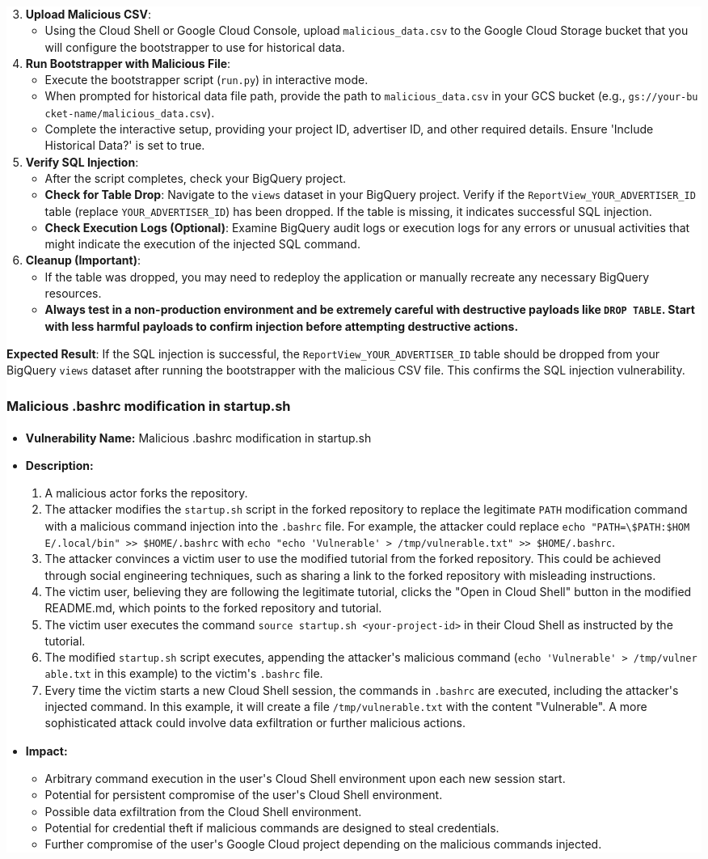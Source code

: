   3. **Upload Malicious CSV**:
     - Using the Cloud Shell or Google Cloud Console, upload `malicious_data.csv` to the Google Cloud Storage bucket that you will configure the bootstrapper to use for historical data.
  4. **Run Bootstrapper with Malicious File**:
     - Execute the bootstrapper script (`run.py`) in interactive mode.
     - When prompted for historical data file path, provide the path to `malicious_data.csv` in your GCS bucket (e.g., `gs://your-bucket-name/malicious_data.csv`).
     - Complete the interactive setup, providing your project ID, advertiser ID, and other required details. Ensure 'Include Historical Data?' is set to true.
  5. **Verify SQL Injection**:
     - After the script completes, check your BigQuery project.
     - **Check for Table Drop**: Navigate to the `views` dataset in your BigQuery project. Verify if the `ReportView_YOUR_ADVERTISER_ID` table (replace `YOUR_ADVERTISER_ID`) has been dropped. If the table is missing, it indicates successful SQL injection.
     - **Check Execution Logs (Optional)**: Examine BigQuery audit logs or execution logs for any errors or unusual activities that might indicate the execution of the injected SQL command.
  6. **Cleanup (Important)**:
     - If the table was dropped, you may need to redeploy the application or manually recreate any necessary BigQuery resources.
     - **Always test in a non-production environment and be extremely careful with destructive payloads like `DROP TABLE`. Start with less harmful payloads to confirm injection before attempting destructive actions.**

  **Expected Result**: If the SQL injection is successful, the `ReportView_YOUR_ADVERTISER_ID` table should be dropped from your BigQuery `views` dataset after running the bootstrapper with the malicious CSV file. This confirms the SQL injection vulnerability.

### Malicious .bashrc modification in startup.sh

- **Vulnerability Name:** Malicious .bashrc modification in startup.sh

- **Description:**
    1. A malicious actor forks the repository.
    2. The attacker modifies the `startup.sh` script in the forked repository to replace the legitimate `PATH` modification command with a malicious command injection into the `.bashrc` file. For example, the attacker could replace `echo "PATH=\$PATH:$HOME/.local/bin" >> $HOME/.bashrc` with `echo "echo 'Vulnerable' > /tmp/vulnerable.txt" >> $HOME/.bashrc`.
    3. The attacker convinces a victim user to use the modified tutorial from the forked repository. This could be achieved through social engineering techniques, such as sharing a link to the forked repository with misleading instructions.
    4. The victim user, believing they are following the legitimate tutorial, clicks the "Open in Cloud Shell" button in the modified README.md, which points to the forked repository and tutorial.
    5. The victim user executes the command `source startup.sh <your-project-id>` in their Cloud Shell as instructed by the tutorial.
    6. The modified `startup.sh` script executes, appending the attacker's malicious command (`echo 'Vulnerable' > /tmp/vulnerable.txt` in this example) to the victim's `.bashrc` file.
    7. Every time the victim starts a new Cloud Shell session, the commands in `.bashrc` are executed, including the attacker's injected command. In this example, it will create a file `/tmp/vulnerable.txt` with the content "Vulnerable". A more sophisticated attack could involve data exfiltration or further malicious actions.

- **Impact:**
    - Arbitrary command execution in the user's Cloud Shell environment upon each new session start.
    - Potential for persistent compromise of the user's Cloud Shell environment.
    - Possible data exfiltration from the Cloud Shell environment.
    - Potential for credential theft if malicious commands are designed to steal credentials.
    - Further compromise of the user's Google Cloud project depending on the malicious commands injected.
